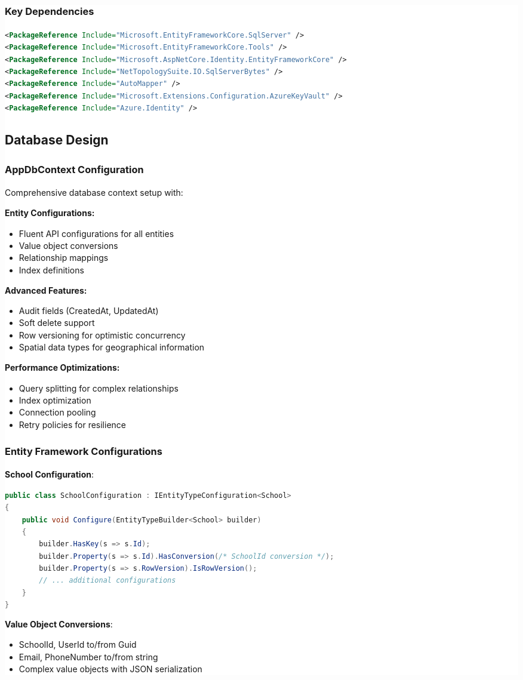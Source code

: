### Key Dependencies
```xml
<PackageReference Include="Microsoft.EntityFrameworkCore.SqlServer" />
<PackageReference Include="Microsoft.EntityFrameworkCore.Tools" />
<PackageReference Include="Microsoft.AspNetCore.Identity.EntityFrameworkCore" />
<PackageReference Include="NetTopologySuite.IO.SqlServerBytes" />
<PackageReference Include="AutoMapper" />
<PackageReference Include="Microsoft.Extensions.Configuration.AzureKeyVault" />
<PackageReference Include="Azure.Identity" />
```

## Database Design

### AppDbContext Configuration
Comprehensive database context setup with:

**Entity Configurations:**
- Fluent API configurations for all entities
- Value object conversions
- Relationship mappings
- Index definitions

**Advanced Features:**
- Audit fields (CreatedAt, UpdatedAt)
- Soft delete support
- Row versioning for optimistic concurrency
- Spatial data types for geographical information

**Performance Optimizations:**
- Query splitting for complex relationships
- Index optimization
- Connection pooling
- Retry policies for resilience

### Entity Framework Configurations

**School Configuration**:
```csharp
public class SchoolConfiguration : IEntityTypeConfiguration<School>
{
    public void Configure(EntityTypeBuilder<School> builder)
    {
        builder.HasKey(s => s.Id);
        builder.Property(s => s.Id).HasConversion(/* SchoolId conversion */);
        builder.Property(s => s.RowVersion).IsRowVersion();
        // ... additional configurations
    }
}
```

**Value Object Conversions**:
- SchoolId, UserId to/from Guid
- Email, PhoneNumber to/from string
- Complex value objects with JSON serialization
